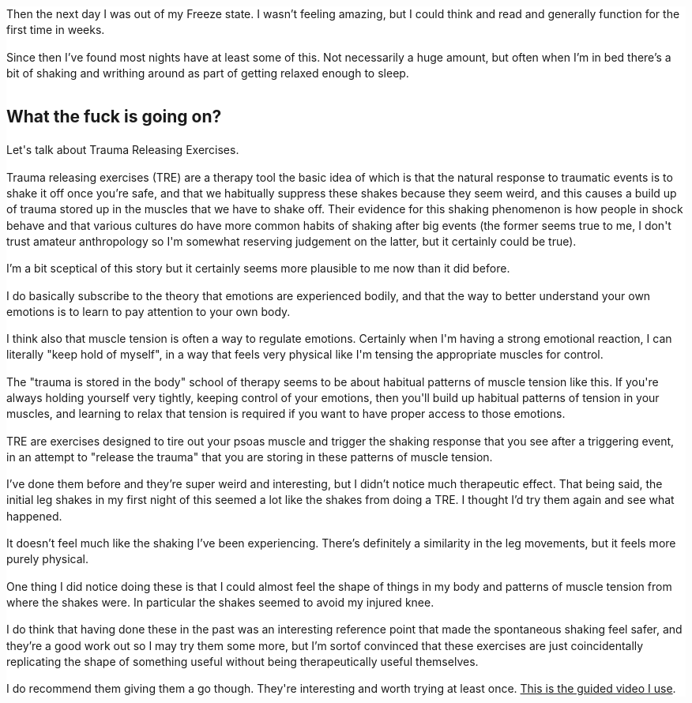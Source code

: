 Then the next day I was out of my Freeze state. I wasn’t feeling amazing, but I could think and read and generally function for the first time in weeks.

Since then I’ve found most nights have at least some of this. Not necessarily a huge amount, but often when I’m in bed there’s a bit of shaking and writhing around as part of getting relaxed enough to sleep.

## What the fuck is going on?

Let's talk about Trauma Releasing Exercises.

Trauma releasing exercises (TRE) are a therapy tool the basic idea of which is that the natural response to traumatic events is to shake it off once you’re safe, and that we habitually suppress these shakes because they seem weird, and this causes a build up of trauma stored up in the muscles that we have to shake off. Their evidence for this shaking phenomenon is how people in shock behave and that various cultures do have more common habits of shaking after big events (the former seems true to me, I don't trust amateur anthropology so I'm somewhat reserving judgement on the latter, but it certainly could be true).

I’m a bit sceptical of this story but it certainly seems more plausible to me now than it did before.

I do basically subscribe to the theory that emotions are experienced bodily, and that the way to better understand your own emotions is to learn to pay attention to your own body.

I think also that muscle tension is often a way to regulate emotions. Certainly when I'm having a strong emotional reaction, I can literally "keep hold of myself", in a way that feels very physical like I'm tensing the appropriate muscles for control.

The "trauma is stored in the body" school of therapy seems to be about habitual patterns of muscle tension like this. If you're always holding yourself very tightly, keeping control of your emotions, then you'll build up habitual patterns of tension in your muscles, and learning to relax that tension is required if you want to have proper access to those emotions.

TRE are exercises designed to tire out your psoas muscle and trigger the shaking response that you see after a triggering event, in an attempt to "release the trauma" that you are storing in these patterns of muscle tension.

I’ve done them before and they’re super weird and interesting, but I didn’t notice much therapeutic effect. That being said, the initial leg shakes in my first night of this seemed a lot like the shakes from doing a TRE. I thought I’d try them again and see what happened.

It doesn’t feel much like the shaking I’ve been experiencing. There’s definitely a similarity in the leg movements, but it feels more purely physical.

One thing I did notice doing these is that I could almost feel the shape of things in my body and patterns of muscle tension from where the shakes were. In particular the shakes seemed to avoid my injured knee.

I do think that having done these in the past was an interesting reference point that made the spontaneous shaking feel safer, and they’re a good work out so I may try them some more, but I’m sortof convinced that these exercises are just coincidentally replicating the shape of something useful without being therapeutically useful themselves.

I do recommend them giving them a go though. They're interesting and worth trying at least once.
[This is the guided video I use](https://www.youtube.com/watch?v=WZOtBY4RTLo).
